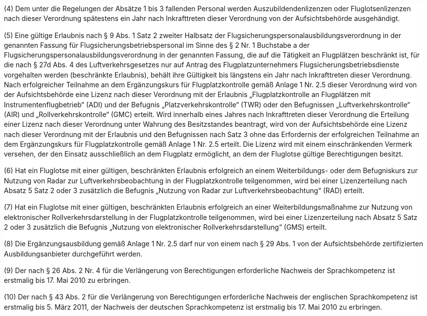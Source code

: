 (4) Dem unter die Regelungen der Absätze 1 bis 3 fallenden Personal
werden Auszubildendenlizenzen oder Fluglotsenlizenzen nach dieser
Verordnung spätestens ein Jahr nach Inkrafttreten dieser Verordnung
von der Aufsichtsbehörde ausgehändigt.

(5) Eine gültige Erlaubnis nach § 9 Abs. 1 Satz 2 zweiter Halbsatz der
Flugsicherungspersonalausbildungsverordnung in der genannten Fassung
für Flugsicherungsbetriebspersonal im Sinne des § 2 Nr. 1 Buchstabe a
der Flugsicherungspersonalausbildungsverordnung in der genannten
Fassung, die auf die Tätigkeit an Flugplätzen beschränkt ist, für die
nach § 27d Abs. 4 des Luftverkehrsgesetzes nur auf Antrag des
Flugplatzunternehmers Flugsicherungsbetriebsdienste vorgehalten werden
(beschränkte Erlaubnis), behält ihre Gültigkeit bis längstens ein Jahr
nach Inkrafttreten dieser Verordnung. Nach erfolgreicher Teilnahme an
dem Ergänzungskurs für Flugplatzkontrolle gemäß Anlage 1 Nr. 2.5
dieser Verordnung wird von der Aufsichtsbehörde eine Lizenz nach
dieser Verordnung mit der Erlaubnis „Flugplatzkontrolle an Flugplätzen
mit Instrumentenflugbetrieb“ (ADI) und der Befugnis
„Platzverkehrskontrolle“ (TWR) oder den Befugnissen
„Luftverkehrskontrolle“ (AIR) und „Rollverkehrskontrolle“ (GMC)
erteilt. Wird innerhalb eines Jahres nach Inkrafttreten dieser
Verordnung die Erteilung einer Lizenz nach dieser Verordnung unter
Wahrung des Besitzstandes beantragt, wird von der Aufsichtsbehörde
eine Lizenz nach dieser Verordnung mit der Erlaubnis und den
Befugnissen nach Satz 3 ohne das Erfordernis der erfolgreichen
Teilnahme an dem Ergänzungskurs für Flugplatzkontrolle gemäß Anlage 1
Nr. 2.5 erteilt. Die Lizenz wird mit einem einschränkenden Vermerk
versehen, der den Einsatz ausschließlich an dem Flugplatz ermöglicht,
an dem der Fluglotse gültige Berechtigungen besitzt.

(6) Hat ein Fluglotse mit einer gültigen, beschränkten Erlaubnis
erfolgreich an einem Weiterbildungs- oder dem Befugniskurs zur Nutzung
von Radar zur Luftverkehrsbeobachtung in der Flugplatzkontrolle
teilgenommen, wird bei einer Lizenzerteilung nach Absatz 5 Satz 2 oder
3 zusätzlich die Befugnis „Nutzung von Radar zur
Luftverkehrsbeobachtung“ (RAD) erteilt.

(7) Hat ein Fluglotse mit einer gültigen, beschränkten Erlaubnis
erfolgreich an einer Weiterbildungsmaßnahme zur Nutzung von
elektronischer Rollverkehrsdarstellung in der Flugplatzkontrolle
teilgenommen, wird bei einer Lizenzerteilung nach Absatz 5 Satz 2 oder
3 zusätzlich die Befugnis „Nutzung von elektronischer
Rollverkehrsdarstellung“ (GMS) erteilt.

(8) Die Ergänzungsausbildung gemäß Anlage 1 Nr. 2.5 darf nur von einem
nach § 29 Abs. 1 von der Aufsichtsbehörde zertifizierten
Ausbildungsanbieter durchgeführt werden.

(9) Der nach § 26 Abs. 2 Nr. 4 für die Verlängerung von Berechtigungen
erforderliche Nachweis der Sprachkompetenz ist erstmalig bis 17. Mai
2010 zu erbringen.

(10) Der nach § 43 Abs. 2 für die Verlängerung von Berechtigungen
erforderliche Nachweis der englischen Sprachkompetenz ist erstmalig
bis 5. März 2011, der Nachweis der deutschen Sprachkompetenz ist
erstmalig bis 17. Mai 2010 zu erbringen.
